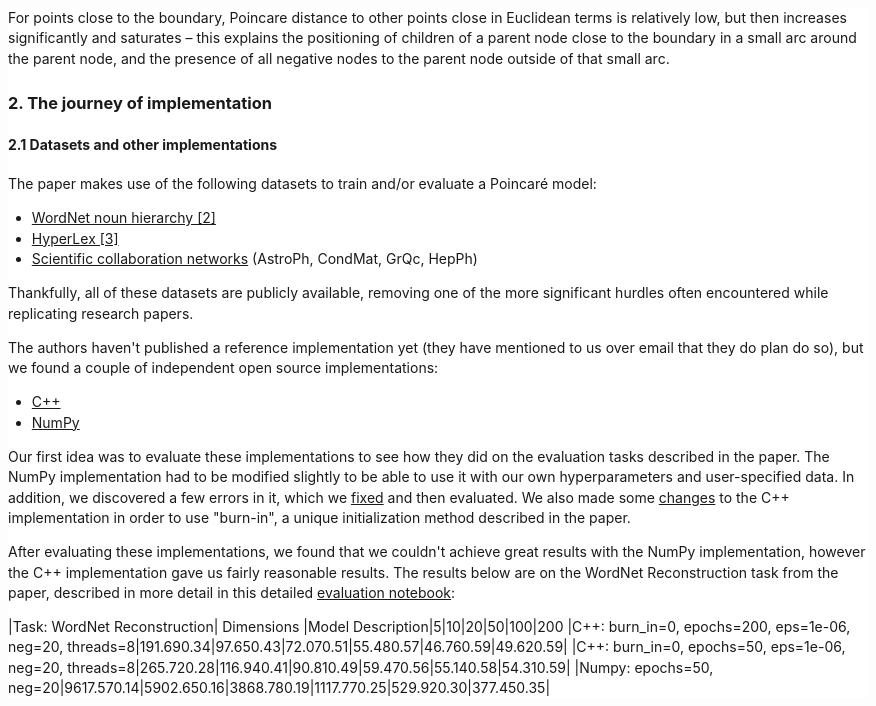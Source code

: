 
For points close to the boundary, Poincare distance to other points close in Euclidean terms is relatively low, but then increases significantly and saturates – this explains the positioning of children of a parent node close to the boundary in a small arc around the parent node, and the presence of all negative nodes to the parent node outside of that small arc.


### 2. The journey of implementation

#### 2.1 Datasets and other implementations


The paper makes use of the following datasets to train and/or evaluate a Poincaré model:

- [WordNet noun hierarchy [2]](https://wordnet.princeton.edu/)
- [HyperLex [3]](https://arxiv.org/abs/1608.02117)
- [Scientific collaboration networks](https://snap.stanford.edu/data/index.html) (AstroPh, CondMat, GrQc, HepPh)




Thankfully, all of these datasets are publicly available, removing one of the more significant hurdles often encountered while replicating research papers.



The authors haven't published a reference implementation yet (they have mentioned to us over email that they do plan do so), but we found a couple of independent open source implementations:

- [C++](https://github.com/TatsuyaShirakawa/poincaré-embedding)
- [NumPy](https://github.com/nishnik/poincare_embeddings)




Our first idea was to evaluate these implementations to see how they did on the evaluation tasks described in the paper. The NumPy implementation had to be modified slightly to be able to use it with our own hyperparameters and user-specified data. In addition, we discovered a few errors in it, which we [fixed](https://github.com/RaRe-Technologies/gensim/blob/develop/docs/notebooks/poincare/poincare_numpy.patch) and then evaluated. We also made some [changes](https://github.com/RaRe-Technologies/gensim/blob/develop/docs/notebooks/poincare/poincare_burn_in_eps.patch) to the C++ implementation in order to use "burn-in", a unique initialization method described in the paper.



After evaluating these implementations, we found that we couldn't achieve great results with the NumPy implementation, however the C++ implementation gave us fairly reasonable results. The results below are on the WordNet Reconstruction task from the paper, described in more detail in this detailed [evaluation notebook](https://nbviewer.jupyter.org/github/RaRe-Technologies/gensim/blob/poincare_model_keyedvectors/docs/notebooks/Poincaré%20Report.ipynb):

|Task: WordNet Reconstruction| Dimensions
|Model Description|5|10|20|50|100|200
|C++: burn_in=0, epochs=200, eps=1e-06, neg=20, threads=8|191.690.34|97.650.43|72.070.51|55.480.57|46.760.59|49.620.59|
|C++: burn_in=0, epochs=50, eps=1e-06, neg=20, threads=8|265.720.28|116.940.41|90.810.49|59.470.56|55.140.58|54.310.59|
|Numpy: epochs=50, neg=20|9617.570.14|5902.650.16|3868.780.19|1117.770.25|529.920.30|377.450.35|
